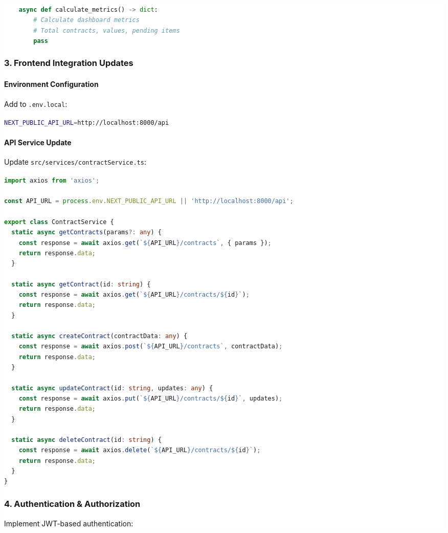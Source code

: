 ```python
    async def calculate_metrics() -> dict:
        # Calculate dashboard metrics
        # Total contracts, values, pending items
        pass
```

### 3. Frontend Integration Updates

#### Environment Configuration
Add to `.env.local`:
```bash
NEXT_PUBLIC_API_URL=http://localhost:8000/api
```

#### API Service Update
Update `src/services/contractService.ts`:

```typescript
import axios from 'axios';

const API_URL = process.env.NEXT_PUBLIC_API_URL || 'http://localhost:8000/api';

export class ContractService {
  static async getContracts(params?: any) {
    const response = await axios.get(`${API_URL}/contracts`, { params });
    return response.data;
  }
  
  static async getContract(id: string) {
    const response = await axios.get(`${API_URL}/contracts/${id}`);
    return response.data;
  }
  
  static async createContract(contractData: any) {
    const response = await axios.post(`${API_URL}/contracts`, contractData);
    return response.data;
  }
  
  static async updateContract(id: string, updates: any) {
    const response = await axios.put(`${API_URL}/contracts/${id}`, updates);
    return response.data;
  }
  
  static async deleteContract(id: string) {
    const response = await axios.delete(`${API_URL}/contracts/${id}`);
    return response.data;
  }
}
```

### 4. Authentication & Authorization
Implement JWT-based authentication:
